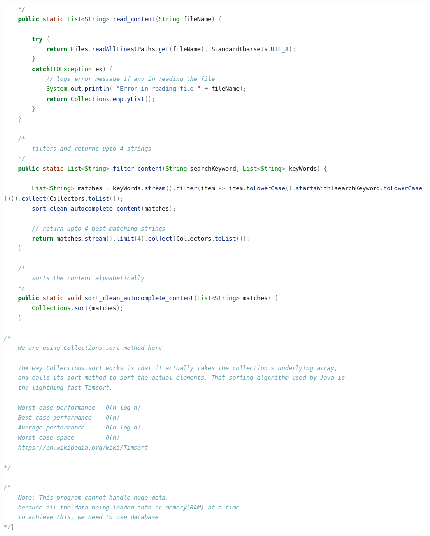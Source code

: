 ```java
    */
    public static List<String> read_content(String fileName) {

        try {
            return Files.readAllLines(Paths.get(fileName), StandardCharsets.UTF_8);
        }
        catch(IOException ex) {
            // logs error message if any in reading the file
            System.out.println( "Error in reading file " + fileName);
            return Collections.emptyList();
        }
    }

    /*
        filters and returns upto 4 strings
    */
    public static List<String> filter_content(String searchKeyword, List<String> keyWords) {

        List<String> matches = keyWords.stream().filter(item -> item.toLowerCase().startsWith(searchKeyword.toLowerCase())).collect(Collectors.toList());
        sort_clean_autocomplete_content(matches);

        // return upto 4 best matching strings
        return matches.stream().limit(4).collect(Collectors.toList());
    }

    /*
        sorts the content alphabetically
    */
    public static void sort_clean_autocomplete_content(List<String> matches) {
        Collections.sort(matches);
    }

/*
    We are using Collections.sort method here

    The way Collections.sort works is that it actually takes the collection's underlying array,
    and calls its sort method to sort the actual elements. That sorting algorithm used by Java is
    the lightning-fast Timsort.

    Worst-case performance - O(n log n)
    Best-case performance  - O(n)
    Average performance    - O(n log n)
    Worst-case space       - O(n)
    https://en.wikipedia.org/wiki/Timsort

*/

/*
    Note: This program cannot handle huge data.
    because all the data being loaded into in-memory(RAM) at a time.
    to achieve this, we need to use database
*/}
```
